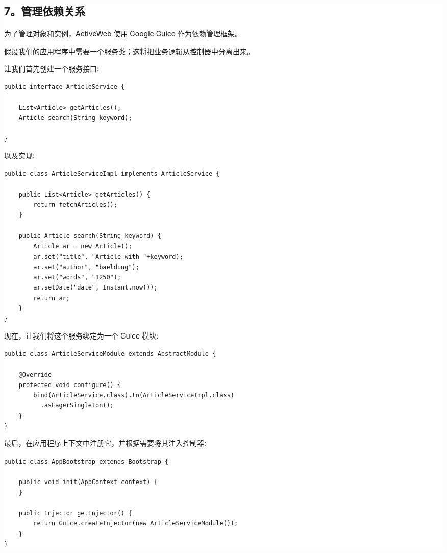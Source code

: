 ## **7。管理依赖关系**

为了管理对象和实例，ActiveWeb 使用 Google Guice 作为依赖管理框架。

假设我们的应用程序中需要一个服务类；这将把业务逻辑从控制器中分离出来。

让我们首先创建一个服务接口:

```
public interface ArticleService {

    List<Article> getArticles();   
    Article search(String keyword);

}
```

以及实现:

```
public class ArticleServiceImpl implements ArticleService {

    public List<Article> getArticles() {
        return fetchArticles();
    }

    public Article search(String keyword) {
        Article ar = new Article();
        ar.set("title", "Article with "+keyword);
        ar.set("author", "baeldung");
        ar.set("words", "1250");
        ar.setDate("date", Instant.now());
        return ar;
    }
}
```

现在，让我们将这个服务绑定为一个 Guice 模块:

```
public class ArticleServiceModule extends AbstractModule {

    @Override
    protected void configure() {
        bind(ArticleService.class).to(ArticleServiceImpl.class)
          .asEagerSingleton();
    }
}
```

最后，在应用程序上下文中注册它，并根据需要将其注入控制器:

```
public class AppBootstrap extends Bootstrap {

    public void init(AppContext context) {
    }

    public Injector getInjector() {
        return Guice.createInjector(new ArticleServiceModule());
    }
}
```
